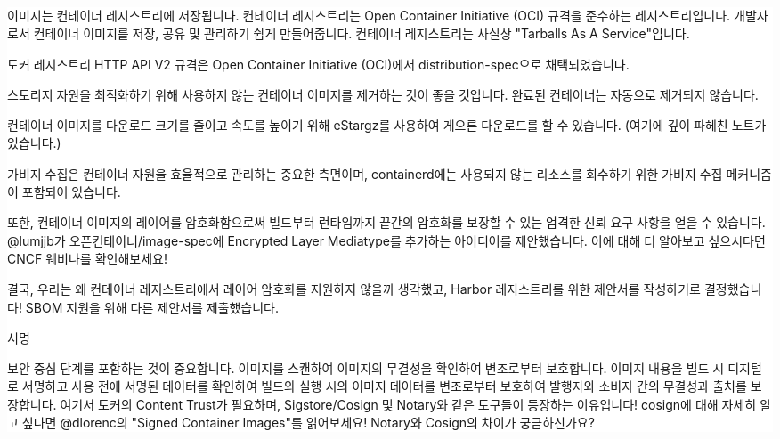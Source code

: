 

<ins class="adsbygoogle"
     style="display:block"
     data-ad-client="ca-pub-4877378276818686"
     data-ad-slot="1107185301"
     data-ad-format="auto"
     data-full-width-responsive="true"></ins>

<script>
     (adsbygoogle = window.adsbygoogle || []).push({});
</script>

이미지는 컨테이너 레지스트리에 저장됩니다. 컨테이너 레지스트리는 Open Container Initiative (OCI) 규격을 준수하는 레지스트리입니다. 개발자로서 컨테이너 이미지를 저장, 공유 및 관리하기 쉽게 만들어줍니다. 컨테이너 레지스트리는 사실상 "Tarballs As A Service"입니다.

도커 레지스트리 HTTP API V2 규격은 Open Container Initiative (OCI)에서 distribution-spec으로 채택되었습니다.

스토리지 자원을 최적화하기 위해 사용하지 않는 컨테이너 이미지를 제거하는 것이 좋을 것입니다. 완료된 컨테이너는 자동으로 제거되지 않습니다.

컨테이너 이미지를 다운로드 크기를 줄이고 속도를 높이기 위해 eStargz를 사용하여 게으른 다운로드를 할 수 있습니다. (여기에 깊이 파헤친 노트가 있습니다.)



<ins class="adsbygoogle"
     style="display:block"
     data-ad-client="ca-pub-4877378276818686"
     data-ad-slot="1107185301"
     data-ad-format="auto"
     data-full-width-responsive="true"></ins>

<script>
     (adsbygoogle = window.adsbygoogle || []).push({});
</script>

가비지 수집은 컨테이너 자원을 효율적으로 관리하는 중요한 측면이며, containerd에는 사용되지 않는 리소스를 회수하기 위한 가비지 수집 메커니즘이 포함되어 있습니다.

또한, 컨테이너 이미지의 레이어를 암호화함으로써 빌드부터 런타임까지 끝간의 암호화를 보장할 수 있는 엄격한 신뢰 요구 사항을 얻을 수 있습니다. @lumjjb가 오픈컨테이너/image-spec에 Encrypted Layer Mediatype를 추가하는 아이디어를 제안했습니다. 이에 대해 더 알아보고 싶으시다면 CNCF 웨비나를 확인해보세요!

결국, 우리는 왜 컨테이너 레지스트리에서 레이어 암호화를 지원하지 않을까 생각했고, Harbor 레지스트리를 위한 제안서를 작성하기로 결정했습니다! SBOM 지원을 위해 다른 제안서를 제출했습니다.



<ins class="adsbygoogle"
     style="display:block"
     data-ad-client="ca-pub-4877378276818686"
     data-ad-slot="1107185301"
     data-ad-format="auto"
     data-full-width-responsive="true"></ins>

<script>
     (adsbygoogle = window.adsbygoogle || []).push({});
</script>

서명

보안 중심 단계를 포함하는 것이 중요합니다. 이미지를 스캔하여 이미지의 무결성을 확인하여 변조로부터 보호합니다. 이미지 내용을 빌드 시 디지털로 서명하고 사용 전에 서명된 데이터를 확인하여 빌드와 실행 시의 이미지 데이터를 변조로부터 보호하여 발행자와 소비자 간의 무결성과 출처를 보장합니다. 여기서 도커의 Content Trust가 필요하며, Sigstore/Cosign 및 Notary와 같은 도구들이 등장하는 이유입니다! cosign에 대해 자세히 알고 싶다면 @dlorenc의 "Signed Container Images"를 읽어보세요! Notary와 Cosign의 차이가 궁금하신가요?
